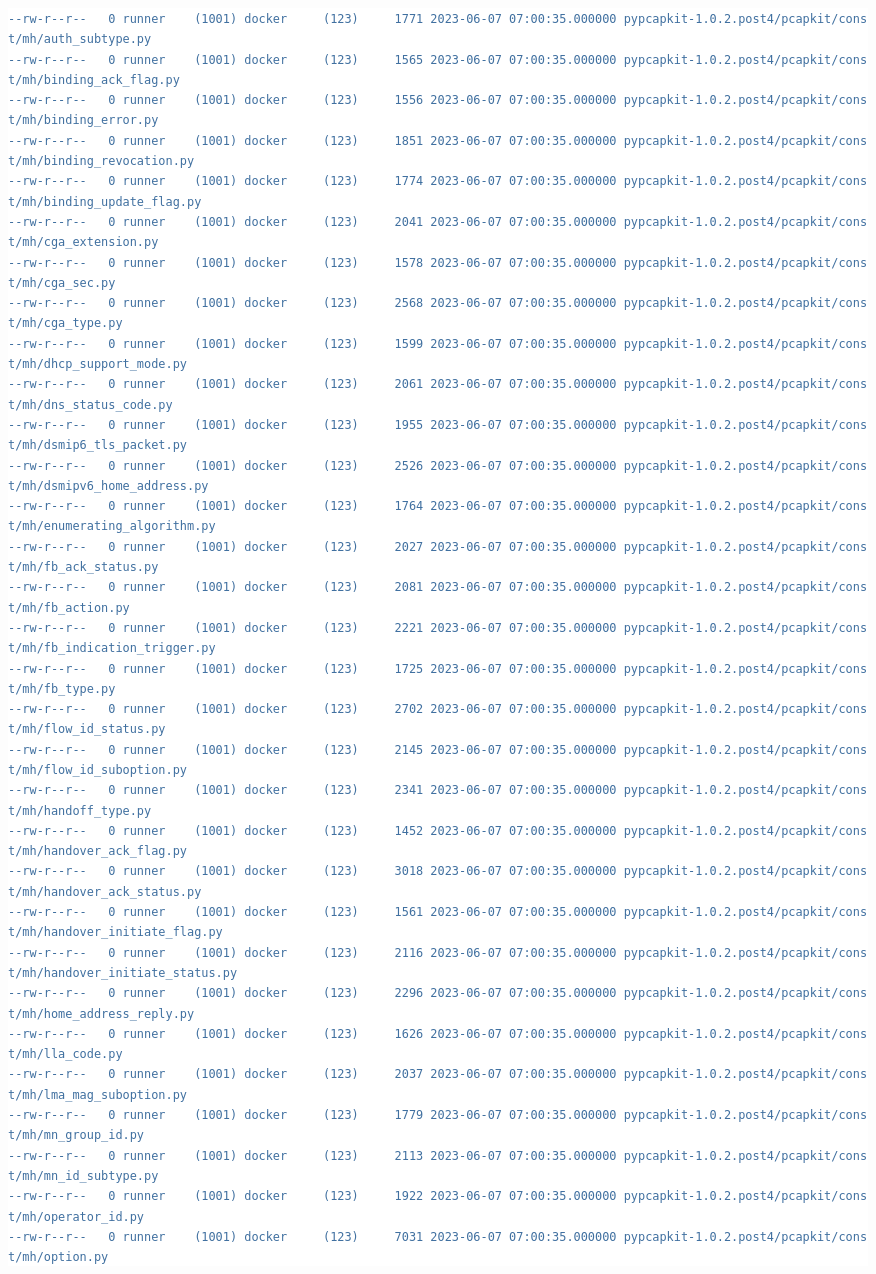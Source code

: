 ```diff
--rw-r--r--   0 runner    (1001) docker     (123)     1771 2023-06-07 07:00:35.000000 pypcapkit-1.0.2.post4/pcapkit/const/mh/auth_subtype.py
--rw-r--r--   0 runner    (1001) docker     (123)     1565 2023-06-07 07:00:35.000000 pypcapkit-1.0.2.post4/pcapkit/const/mh/binding_ack_flag.py
--rw-r--r--   0 runner    (1001) docker     (123)     1556 2023-06-07 07:00:35.000000 pypcapkit-1.0.2.post4/pcapkit/const/mh/binding_error.py
--rw-r--r--   0 runner    (1001) docker     (123)     1851 2023-06-07 07:00:35.000000 pypcapkit-1.0.2.post4/pcapkit/const/mh/binding_revocation.py
--rw-r--r--   0 runner    (1001) docker     (123)     1774 2023-06-07 07:00:35.000000 pypcapkit-1.0.2.post4/pcapkit/const/mh/binding_update_flag.py
--rw-r--r--   0 runner    (1001) docker     (123)     2041 2023-06-07 07:00:35.000000 pypcapkit-1.0.2.post4/pcapkit/const/mh/cga_extension.py
--rw-r--r--   0 runner    (1001) docker     (123)     1578 2023-06-07 07:00:35.000000 pypcapkit-1.0.2.post4/pcapkit/const/mh/cga_sec.py
--rw-r--r--   0 runner    (1001) docker     (123)     2568 2023-06-07 07:00:35.000000 pypcapkit-1.0.2.post4/pcapkit/const/mh/cga_type.py
--rw-r--r--   0 runner    (1001) docker     (123)     1599 2023-06-07 07:00:35.000000 pypcapkit-1.0.2.post4/pcapkit/const/mh/dhcp_support_mode.py
--rw-r--r--   0 runner    (1001) docker     (123)     2061 2023-06-07 07:00:35.000000 pypcapkit-1.0.2.post4/pcapkit/const/mh/dns_status_code.py
--rw-r--r--   0 runner    (1001) docker     (123)     1955 2023-06-07 07:00:35.000000 pypcapkit-1.0.2.post4/pcapkit/const/mh/dsmip6_tls_packet.py
--rw-r--r--   0 runner    (1001) docker     (123)     2526 2023-06-07 07:00:35.000000 pypcapkit-1.0.2.post4/pcapkit/const/mh/dsmipv6_home_address.py
--rw-r--r--   0 runner    (1001) docker     (123)     1764 2023-06-07 07:00:35.000000 pypcapkit-1.0.2.post4/pcapkit/const/mh/enumerating_algorithm.py
--rw-r--r--   0 runner    (1001) docker     (123)     2027 2023-06-07 07:00:35.000000 pypcapkit-1.0.2.post4/pcapkit/const/mh/fb_ack_status.py
--rw-r--r--   0 runner    (1001) docker     (123)     2081 2023-06-07 07:00:35.000000 pypcapkit-1.0.2.post4/pcapkit/const/mh/fb_action.py
--rw-r--r--   0 runner    (1001) docker     (123)     2221 2023-06-07 07:00:35.000000 pypcapkit-1.0.2.post4/pcapkit/const/mh/fb_indication_trigger.py
--rw-r--r--   0 runner    (1001) docker     (123)     1725 2023-06-07 07:00:35.000000 pypcapkit-1.0.2.post4/pcapkit/const/mh/fb_type.py
--rw-r--r--   0 runner    (1001) docker     (123)     2702 2023-06-07 07:00:35.000000 pypcapkit-1.0.2.post4/pcapkit/const/mh/flow_id_status.py
--rw-r--r--   0 runner    (1001) docker     (123)     2145 2023-06-07 07:00:35.000000 pypcapkit-1.0.2.post4/pcapkit/const/mh/flow_id_suboption.py
--rw-r--r--   0 runner    (1001) docker     (123)     2341 2023-06-07 07:00:35.000000 pypcapkit-1.0.2.post4/pcapkit/const/mh/handoff_type.py
--rw-r--r--   0 runner    (1001) docker     (123)     1452 2023-06-07 07:00:35.000000 pypcapkit-1.0.2.post4/pcapkit/const/mh/handover_ack_flag.py
--rw-r--r--   0 runner    (1001) docker     (123)     3018 2023-06-07 07:00:35.000000 pypcapkit-1.0.2.post4/pcapkit/const/mh/handover_ack_status.py
--rw-r--r--   0 runner    (1001) docker     (123)     1561 2023-06-07 07:00:35.000000 pypcapkit-1.0.2.post4/pcapkit/const/mh/handover_initiate_flag.py
--rw-r--r--   0 runner    (1001) docker     (123)     2116 2023-06-07 07:00:35.000000 pypcapkit-1.0.2.post4/pcapkit/const/mh/handover_initiate_status.py
--rw-r--r--   0 runner    (1001) docker     (123)     2296 2023-06-07 07:00:35.000000 pypcapkit-1.0.2.post4/pcapkit/const/mh/home_address_reply.py
--rw-r--r--   0 runner    (1001) docker     (123)     1626 2023-06-07 07:00:35.000000 pypcapkit-1.0.2.post4/pcapkit/const/mh/lla_code.py
--rw-r--r--   0 runner    (1001) docker     (123)     2037 2023-06-07 07:00:35.000000 pypcapkit-1.0.2.post4/pcapkit/const/mh/lma_mag_suboption.py
--rw-r--r--   0 runner    (1001) docker     (123)     1779 2023-06-07 07:00:35.000000 pypcapkit-1.0.2.post4/pcapkit/const/mh/mn_group_id.py
--rw-r--r--   0 runner    (1001) docker     (123)     2113 2023-06-07 07:00:35.000000 pypcapkit-1.0.2.post4/pcapkit/const/mh/mn_id_subtype.py
--rw-r--r--   0 runner    (1001) docker     (123)     1922 2023-06-07 07:00:35.000000 pypcapkit-1.0.2.post4/pcapkit/const/mh/operator_id.py
--rw-r--r--   0 runner    (1001) docker     (123)     7031 2023-06-07 07:00:35.000000 pypcapkit-1.0.2.post4/pcapkit/const/mh/option.py
```